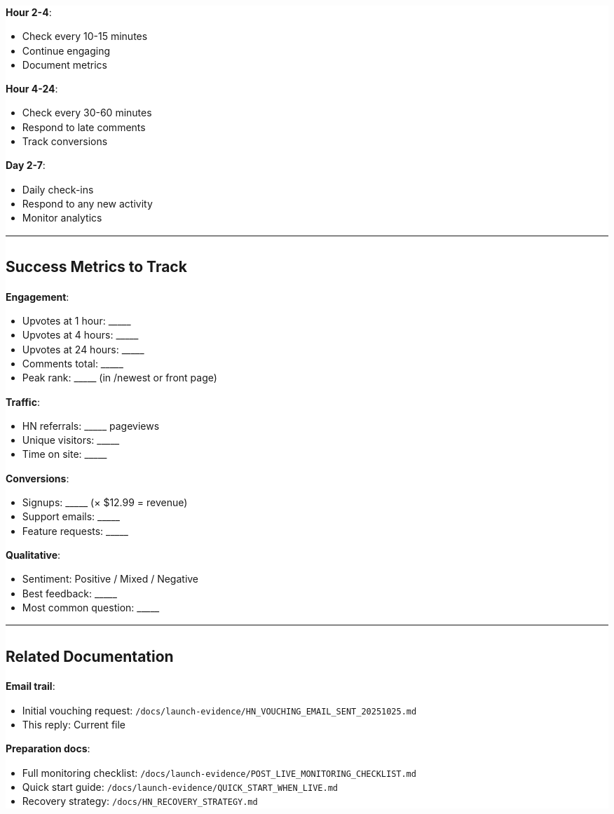 **Hour 2-4**:
- Check every 10-15 minutes
- Continue engaging
- Document metrics

**Hour 4-24**:
- Check every 30-60 minutes
- Respond to late comments
- Track conversions

**Day 2-7**:
- Daily check-ins
- Respond to any new activity
- Monitor analytics

---

## Success Metrics to Track

**Engagement**:
- Upvotes at 1 hour: _____
- Upvotes at 4 hours: _____
- Upvotes at 24 hours: _____
- Comments total: _____
- Peak rank: _____ (in /newest or front page)

**Traffic**:
- HN referrals: _____ pageviews
- Unique visitors: _____
- Time on site: _____

**Conversions**:
- Signups: _____ (× $12.99 = revenue)
- Support emails: _____
- Feature requests: _____

**Qualitative**:
- Sentiment: Positive / Mixed / Negative
- Best feedback: _____
- Most common question: _____

---

## Related Documentation

**Email trail**:
- Initial vouching request: `/docs/launch-evidence/HN_VOUCHING_EMAIL_SENT_20251025.md`
- This reply: Current file

**Preparation docs**:
- Full monitoring checklist: `/docs/launch-evidence/POST_LIVE_MONITORING_CHECKLIST.md`
- Quick start guide: `/docs/launch-evidence/QUICK_START_WHEN_LIVE.md`
- Recovery strategy: `/docs/HN_RECOVERY_STRATEGY.md`
